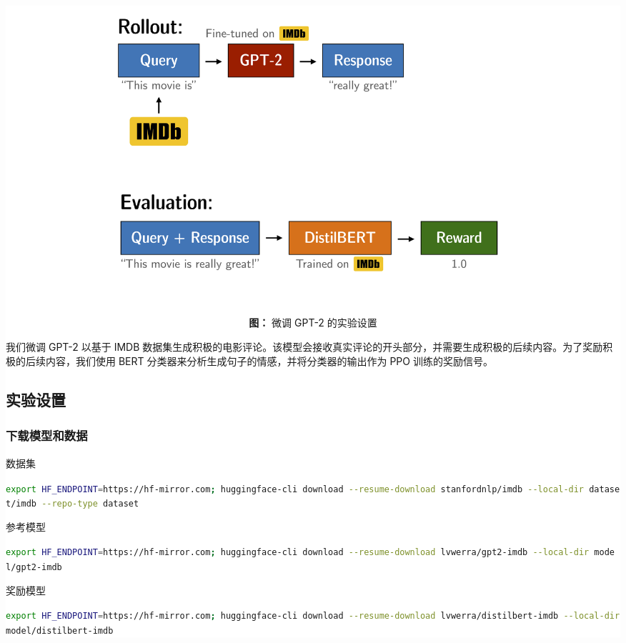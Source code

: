 <div style="text-align: center">
<img src='figs/gpt2_bert_training.png' width='600'>
<p style="text-align: center;"> <b>图：</b> 微调 GPT-2 的实验设置</p>
</div>

我们微调 GPT-2 以基于 IMDB 数据集生成积极的电影评论。该模型会接收真实评论的开头部分，并需要生成积极的后续内容。为了奖励积极的后续内容，我们使用 BERT 分类器来分析生成句子的情感，并将分类器的输出作为 PPO 训练的奖励信号。

## 实验设置

### 下载模型和数据
数据集
```bash
export HF_ENDPOINT=https://hf-mirror.com; huggingface-cli download --resume-download stanfordnlp/imdb --local-dir dataset/imdb --repo-type dataset
```
参考模型
```bash
export HF_ENDPOINT=https://hf-mirror.com; huggingface-cli download --resume-download lvwerra/gpt2-imdb --local-dir model/gpt2-imdb
```
奖励模型
```bash
export HF_ENDPOINT=https://hf-mirror.com; huggingface-cli download --resume-download lvwerra/distilbert-imdb --local-dir model/distilbert-imdb
```
